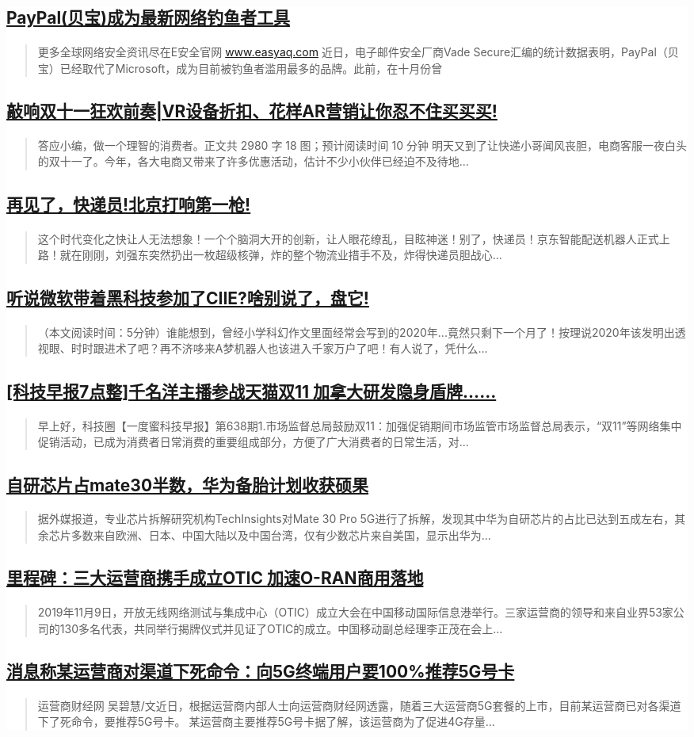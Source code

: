  ## [PayPal(贝宝)成为最新网络钓鱼者工具](http://mp.weixin.qq.com/s?src=11&timestamp=1573376404&ver=1965&signature=zZXPVRpTyuHSbVxkVxCJW04EAQFMjsGXx7zRkh*c4ka6WNfs69WYJvfcnYGcwJNuXsoq43qWvzFe3mD8nWe5bAOfBX9ymGKyg9lNmmIyO8S8jw1w0KnyQ*ONhWFRWTlo&new=1)
 > 更多全球网络安全资讯尽在E安全官网 www.easyaq.com       近日，电子邮件安全厂商Vade Secure汇编的统计数据表明，PayPal（贝宝）已经取代了Microsoft，成为目前被钓鱼者滥用最多的品牌。此前，在十月份曾
 ## [敲响双十一狂欢前奏|VR设备折扣、花样AR营销让你忍不住买买买!](http://mp.weixin.qq.com/s?src=11&timestamp=1573376404&ver=1965&signature=gD9otrL8prwQkUsEI2R*l15mXRpB7uv3fup8Jm9YOOFhxsZIugnBJDfb8Z4nSEQJGGuZyiuOdT2M5hHSJxesH99zBDt6*Qx2KYNCX0uw3VH1aK3p4kQE6737FgCZ6X3z&new=1)
 > 答应小编，做一个理智的消费者。正文共 2980 字 18 图；预计阅读时间 10 分钟 明天又到了让快递小哥闻风丧胆，电商客服一夜白头的双十一了。今年，各大电商又带来了许多优惠活动，估计不少小伙伴已经迫不及待地...
 ## [再见了，快递员!北京打响第一枪!](http://mp.weixin.qq.com/s?src=11&timestamp=1573376404&ver=1965&signature=9jIkEy281QkJMztU90ONA1D7pAoBnfWw3v42kXeJuWp--zn*hhOyjFQ7G03roTHQNsGBFo4O2F59Gs*cNTqdBNyAm3YAY304gegMU7AKYQWkWvXzIv7ML8*vos3WMhYQ&new=1)
 > 这个时代变化之快让人无法想象！一个个脑洞大开的创新，让人眼花缭乱，目眩神迷！别了，快递员！京东智能配送机器人正式上路！就在刚刚，刘强东突然扔出一枚超级核弹，炸的整个物流业措手不及，炸得快递员胆战心...
 ## [听说微软带着黑科技参加了CIIE?啥别说了，盘它!](http://mp.weixin.qq.com/s?src=11&timestamp=1573376404&ver=1965&signature=B-F5fgqRyJjZj*RBA3bSwDMUXr-Bfx4jB2rT66BUOjhNCD4ddMlHkLD14S911ZIlhLmJ92ccR2oxzvrtVvdu81FNXB3VFUHLErWE4wfNMt3EojxxdqtZ88GptudrX17S&new=1)
 > （本文阅读时间：5分钟）谁能想到，曾经小学科幻作文里面经常会写到的2020年...竟然只剩下一个月了！按理说2020年该发明出透视眼、时时跟进术了吧？再不济哆来A梦机器人也该进入千家万户了吧！有人说了，凭什么...
 ## [\[科技早报7点整\]千名洋主播参战天猫双11 加拿大研发隐身盾牌……](http://mp.weixin.qq.com/s?src=11&timestamp=1573376404&ver=1965&signature=-Ky8Fqp3Vae9Ly-DkzApv-gdHFIEJtm8WyCIZKqTbpK9-yq3fG0hhQ0UQGTFDIlvGHBKkMxodrRdJlK8mblp06BEuByYXi6c5M65p-bAVXa*kqxYCgsRdU4D8DzHqbAS&new=1)
 > 早上好，科技圈【一度蜜科技早报】第638期1.市场监督总局鼓励双11：加强促销期间市场监管市场监督总局表示，“双11”等网络集中促销活动，已成为消费者日常消费的重要组成部分，方便了广大消费者的日常生活，对...
 ## [自研芯片占mate30半数，华为备胎计划收获硕果](http://mp.weixin.qq.com/s?src=11&timestamp=1573376404&ver=1965&signature=9vOH2dP6*T9kggtlLjJvg-w7Kze5nA18otoenG2WLxPeJ4tBpBXltM*tNAK8sJ9YSjuZSpLTuh5LHSFqbD7PtZvVqh70pulDszrBrloz-7aJeCKKsp932v8Y1pIIc4NY&new=1)
 > 据外媒报道，专业芯片拆解研究机构TechInsights对Mate 30 Pro 5G进行了拆解，发现其中华为自研芯片的占比已达到五成左右，其余芯片多数来自欧洲、日本、中国大陆以及中国台湾，仅有少数芯片来自美国，显示出华为...
 ## [里程碑：三大运营商携手成立OTIC 加速O-RAN商用落地](http://mp.weixin.qq.com/s?src=11&timestamp=1573376404&ver=1965&signature=yw-y6aeIqilr9PwbkJBq0-kuBSwpo9zkWna9Bi9ix6KtAQGrHhZsjvtsr9hkwj6V0uQV55rGhz0E77cbj8eAbIme-Ogul61ljI*FuIwqEuB9MimAQIMWvRv0vRDLS9Ef&new=1)
 > 2019年11月9日，开放无线网络测试与集成中心（OTIC）成立大会在中国移动国际信息港举行。三家运营商的领导和来自业界53家公司的130多名代表，共同举行揭牌仪式并见证了OTIC的成立。中国移动副总经理李正茂在会上...
 ## [消息称某运营商对渠道下死命令：向5G终端用户要100%推荐5G号卡](http://mp.weixin.qq.com/s?src=11&timestamp=1573376404&ver=1965&signature=-JOzS3-*g2TIK8x4yD-jVXRmq37Dr*shwMPU4VrBhOBrtMPr6l6*tOaOhBejgdoqksFs3PicrNgsP70BDANAlUq3Kn2DtuQRz9ybHat9qDtLr31A8Nu5R8LGfv1reMmt&new=1)
 > 运营商财经网 吴碧慧/文近日，根据运营商内部人士向运营商财经网透露，随着三大运营商5G套餐的上市，目前某运营商已对各渠道下了死命令，要推荐5G号卡。  某运营商主要推荐5G号卡据了解，该运营商为了促进4G存量...